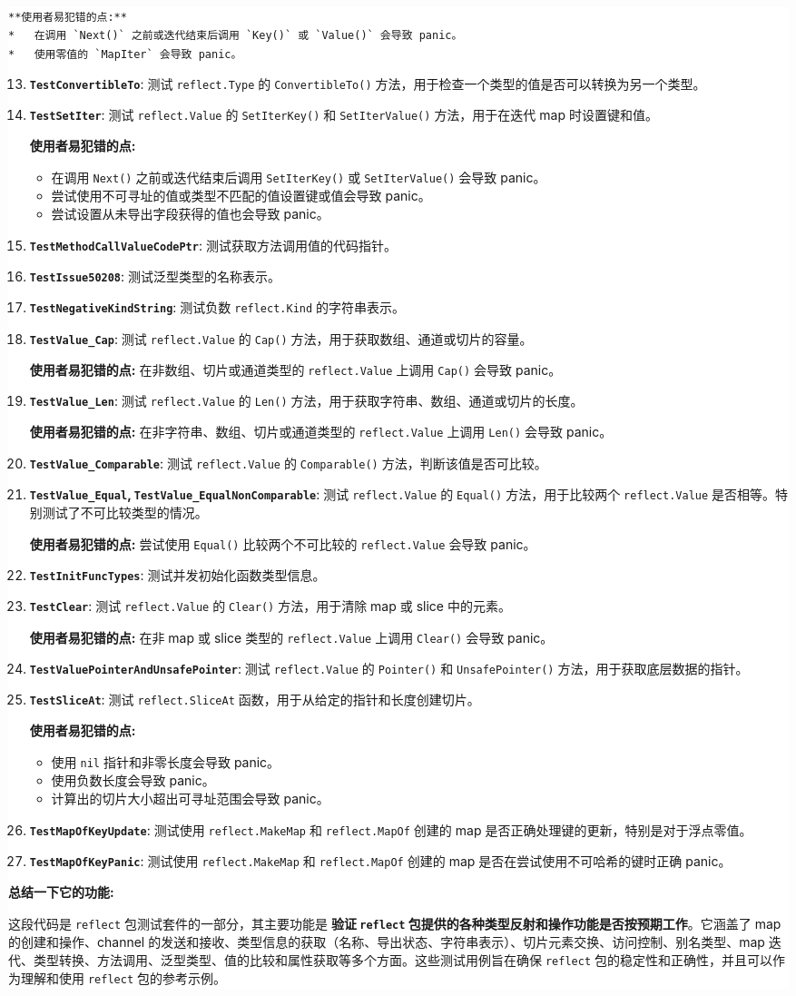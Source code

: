     **使用者易犯错的点:**
    *   在调用 `Next()` 之前或迭代结束后调用 `Key()` 或 `Value()` 会导致 panic。
    *   使用零值的 `MapIter` 会导致 panic。

13. **`TestConvertibleTo`**: 测试 `reflect.Type` 的 `ConvertibleTo()` 方法，用于检查一个类型的值是否可以转换为另一个类型。

14. **`TestSetIter`**: 测试 `reflect.Value` 的 `SetIterKey()` 和 `SetIterValue()` 方法，用于在迭代 map 时设置键和值。

    **使用者易犯错的点:**
    *   在调用 `Next()` 之前或迭代结束后调用 `SetIterKey()` 或 `SetIterValue()` 会导致 panic。
    *   尝试使用不可寻址的值或类型不匹配的值设置键或值会导致 panic。
    *   尝试设置从未导出字段获得的值也会导致 panic。

15. **`TestMethodCallValueCodePtr`**: 测试获取方法调用值的代码指针。

16. **`TestIssue50208`**: 测试泛型类型的名称表示。

17. **`TestNegativeKindString`**: 测试负数 `reflect.Kind` 的字符串表示。

18. **`TestValue_Cap`**: 测试 `reflect.Value` 的 `Cap()` 方法，用于获取数组、通道或切片的容量。

    **使用者易犯错的点:**  在非数组、切片或通道类型的 `reflect.Value` 上调用 `Cap()` 会导致 panic。

19. **`TestValue_Len`**: 测试 `reflect.Value` 的 `Len()` 方法，用于获取字符串、数组、通道或切片的长度。

    **使用者易犯错的点:** 在非字符串、数组、切片或通道类型的 `reflect.Value` 上调用 `Len()` 会导致 panic。

20. **`TestValue_Comparable`**: 测试 `reflect.Value` 的 `Comparable()` 方法，判断该值是否可比较。

21. **`TestValue_Equal`, `TestValue_EqualNonComparable`**: 测试 `reflect.Value` 的 `Equal()` 方法，用于比较两个 `reflect.Value` 是否相等。特别测试了不可比较类型的情况。

    **使用者易犯错的点:**  尝试使用 `Equal()` 比较两个不可比较的 `reflect.Value` 会导致 panic。

22. **`TestInitFuncTypes`**: 测试并发初始化函数类型信息。

23. **`TestClear`**: 测试 `reflect.Value` 的 `Clear()` 方法，用于清除 map 或 slice 中的元素。

    **使用者易犯错的点:**  在非 map 或 slice 类型的 `reflect.Value` 上调用 `Clear()` 会导致 panic。

24. **`TestValuePointerAndUnsafePointer`**: 测试 `reflect.Value` 的 `Pointer()` 和 `UnsafePointer()` 方法，用于获取底层数据的指针。

25. **`TestSliceAt`**: 测试 `reflect.SliceAt` 函数，用于从给定的指针和长度创建切片。

    **使用者易犯错的点:**
    *   使用 `nil` 指针和非零长度会导致 panic。
    *   使用负数长度会导致 panic。
    *   计算出的切片大小超出可寻址范围会导致 panic。

26. **`TestMapOfKeyUpdate`**: 测试使用 `reflect.MakeMap` 和 `reflect.MapOf` 创建的 map 是否正确处理键的更新，特别是对于浮点零值。

27. **`TestMapOfKeyPanic`**: 测试使用 `reflect.MakeMap` 和 `reflect.MapOf` 创建的 map 是否在尝试使用不可哈希的键时正确 panic。

**总结一下它的功能:**

这段代码是 `reflect` 包测试套件的一部分，其主要功能是 **验证 `reflect` 包提供的各种类型反射和操作功能是否按预期工作**。它涵盖了 map 的创建和操作、channel 的发送和接收、类型信息的获取（名称、导出状态、字符串表示）、切片元素交换、访问控制、别名类型、map 迭代、类型转换、方法调用、泛型类型、值的比较和属性获取等多个方面。这些测试用例旨在确保 `reflect` 包的稳定性和正确性，并且可以作为理解和使用 `reflect` 包的参考示例。
